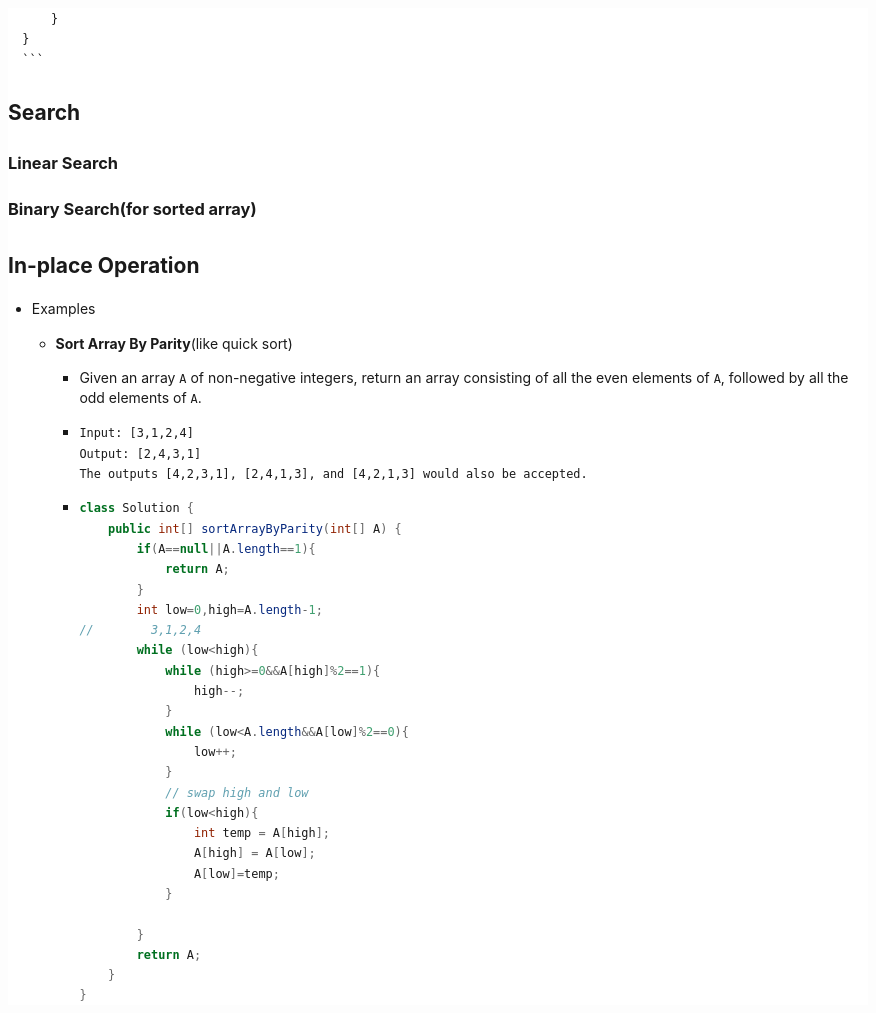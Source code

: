           }
      }
      ```

## Search

### Linear Search

### Binary Search(for sorted array)

## In-place Operation

- Examples

  - **Sort Array By Parity**(like quick sort)

    - Given an array `A` of non-negative integers, return an array consisting of all the even elements of `A`, followed by all the odd elements of `A`.

    - ```
      Input: [3,1,2,4]
      Output: [2,4,3,1]
      The outputs [4,2,3,1], [2,4,1,3], and [4,2,1,3] would also be accepted.
      ```

    - ```java
      class Solution {
          public int[] sortArrayByParity(int[] A) {
              if(A==null||A.length==1){
                  return A;
              }
              int low=0,high=A.length-1;
      //        3,1,2,4
              while (low<high){
                  while (high>=0&&A[high]%2==1){
                      high--;
                  }
                  while (low<A.length&&A[low]%2==0){
                      low++;
                  }
                  // swap high and low
                  if(low<high){
                      int temp = A[high];
                      A[high] = A[low];
                      A[low]=temp;
                  }
      
              }
              return A;
          }
      }
      ```

